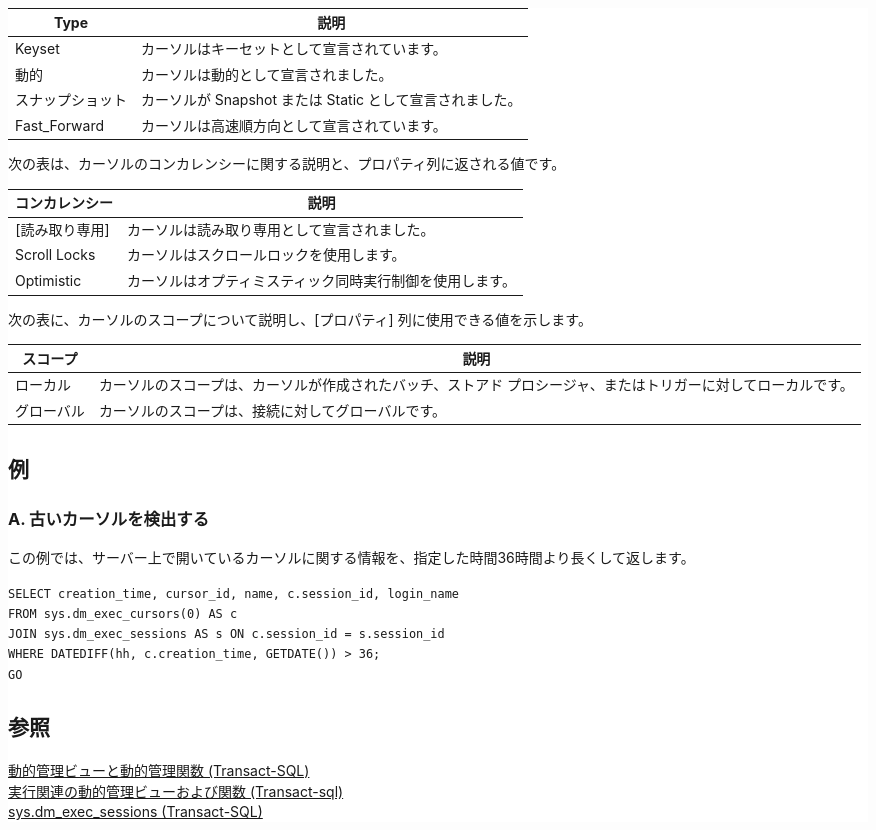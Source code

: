 |Type|説明|  
|----------|-----------------|  
|Keyset|カーソルはキーセットとして宣言されています。|  
|動的|カーソルは動的として宣言されました。|  
|スナップショット|カーソルが Snapshot または Static として宣言されました。|  
|Fast_Forward|カーソルは高速順方向として宣言されています。|  
  
 次の表は、カーソルのコンカレンシーに関する説明と、プロパティ列に返される値です。  
  
|コンカレンシー|説明|  
|-----------------|-----------------|  
|[読み取り専用]|カーソルは読み取り専用として宣言されました。|  
|Scroll Locks|カーソルはスクロールロックを使用します。|  
|Optimistic|カーソルはオプティミスティック同時実行制御を使用します。|  
  
 次の表に、カーソルのスコープについて説明し、[プロパティ] 列に使用できる値を示します。  
  
|スコープ|説明|  
|-----------|-----------------|  
|ローカル|カーソルのスコープは、カーソルが作成されたバッチ、ストアド プロシージャ、またはトリガーに対してローカルです。|  
|グローバル|カーソルのスコープは、接続に対してグローバルです。|  
  
## <a name="examples"></a>例  
  
### <a name="a-detecting-old-cursors"></a>A. 古いカーソルを検出する  
 この例では、サーバー上で開いているカーソルに関する情報を、指定した時間36時間より長くして返します。  
  
```  
SELECT creation_time, cursor_id, name, c.session_id, login_name   
FROM sys.dm_exec_cursors(0) AS c   
JOIN sys.dm_exec_sessions AS s ON c.session_id = s.session_id   
WHERE DATEDIFF(hh, c.creation_time, GETDATE()) > 36;  
GO  
```  
  
## <a name="see-also"></a>参照  
 [動的管理ビューと動的管理関数 &#40;Transact-SQL&#41;](~/relational-databases/system-dynamic-management-views/system-dynamic-management-views.md)   
 [実行関連の動的管理ビューおよび関数 &#40;Transact-sql&#41;](../../relational-databases/system-dynamic-management-views/execution-related-dynamic-management-views-and-functions-transact-sql.md)   
 [sys.dm_exec_sessions &#40;Transact-SQL&#41;](../../relational-databases/system-dynamic-management-views/sys-dm-exec-sessions-transact-sql.md)  
  
  

